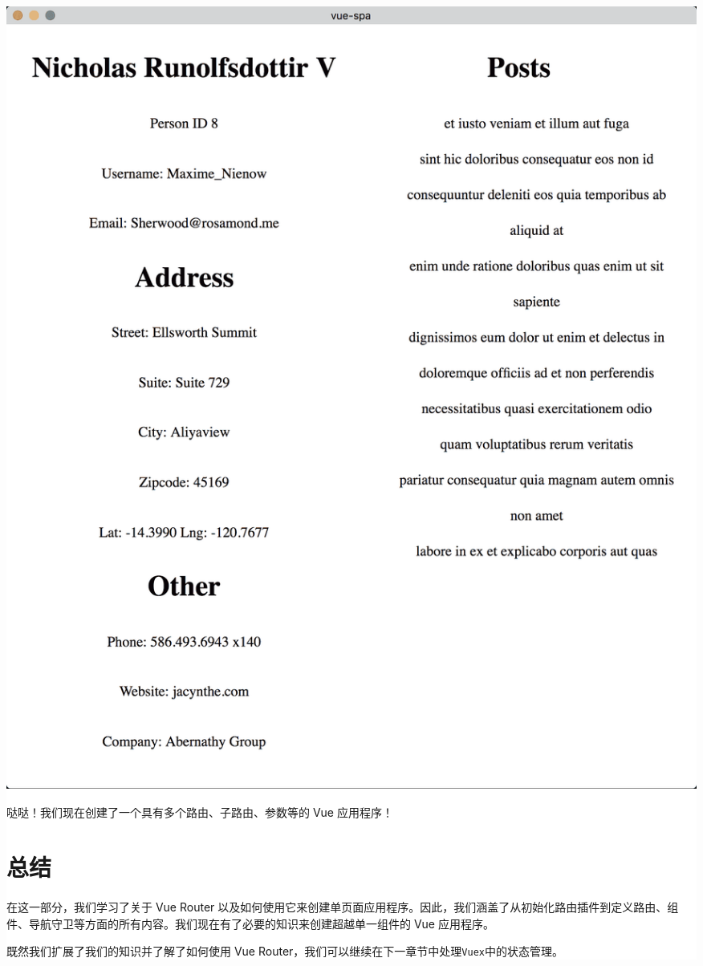 ![](img/8bfff65d-623a-47b0-98c0-fef25fe81962.png)

哒哒！我们现在创建了一个具有多个路由、子路由、参数等的 Vue 应用程序！

# 总结

在这一部分，我们学习了关于 Vue Router 以及如何使用它来创建单页面应用程序。因此，我们涵盖了从初始化路由插件到定义路由、组件、导航守卫等方面的所有内容。我们现在有了必要的知识来创建超越单一组件的 Vue 应用程序。

既然我们扩展了我们的知识并了解了如何使用 Vue Router，我们可以继续在下一章节中处理`Vuex`中的状态管理。
